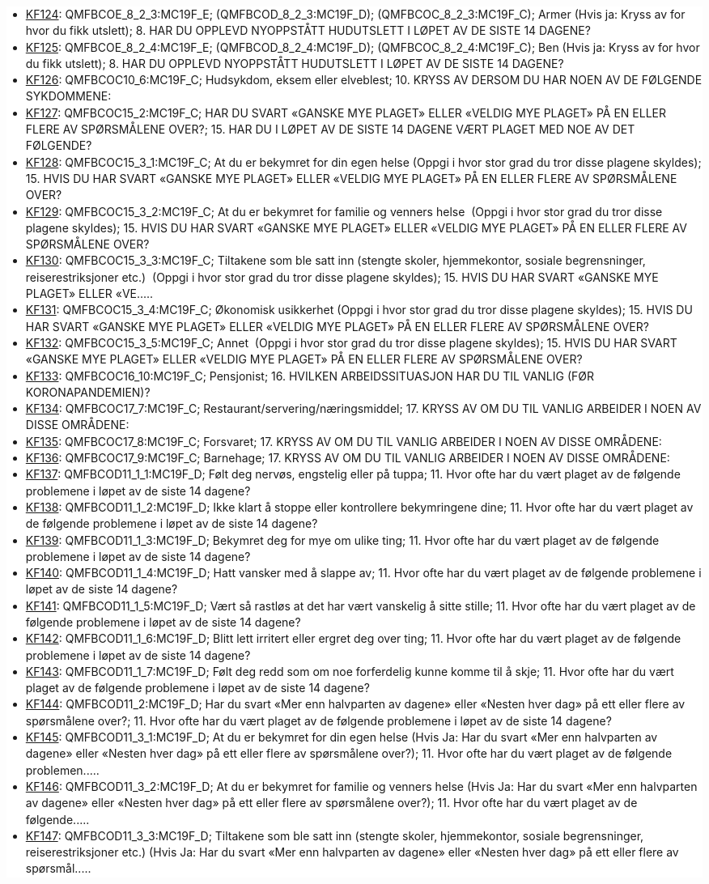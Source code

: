 - [KF124](Foreldre_runde5.md#KF124): QMFBCOE_8_2_3:MC19F_E; (QMFBCOD_8_2_3:MC19F_D); (QMFBCOC_8_2_3:MC19F_C); Armer (Hvis ja: Kryss av for hvor du fikk utslett); 8. HAR DU OPPLEVD NYOPPSTÅTT HUDUTSLETT I LØPET AV DE SISTE 14 DAGENE?
- [KF125](Foreldre_runde5.md#KF125): QMFBCOE_8_2_4:MC19F_E; (QMFBCOD_8_2_4:MC19F_D); (QMFBCOC_8_2_4:MC19F_C); Ben (Hvis ja: Kryss av for hvor du fikk utslett); 8. HAR DU OPPLEVD NYOPPSTÅTT HUDUTSLETT I LØPET AV DE SISTE 14 DAGENE?
- [KF126](Foreldre_runde5.md#KF126): QMFBCOC10_6:MC19F_C; Hudsykdom, eksem eller elveblest; 10. KRYSS AV DERSOM DU HAR NOEN AV DE FØLGENDE SYKDOMMENE:
- [KF127](Foreldre_runde5.md#KF127): QMFBCOC15_2:MC19F_C; HAR DU SVART «GANSKE MYE PLAGET» ELLER «VELDIG MYE PLAGET» PÅ EN ELLER FLERE AV SPØRSMÅLENE OVER?; 15. HAR DU I LØPET AV DE SISTE 14 DAGENE VÆRT PLAGET MED NOE AV DET FØLGENDE?
- [KF128](Foreldre_runde5.md#KF128): QMFBCOC15_3_1:MC19F_C; At du er bekymret for din egen helse (Oppgi i hvor stor grad du tror disse plagene skyldes); 15. HVIS DU HAR SVART «GANSKE MYE PLAGET» ELLER «VELDIG MYE PLAGET» PÅ EN ELLER FLERE AV SPØRSMÅLENE OVER?
- [KF129](Foreldre_runde5.md#KF129): QMFBCOC15_3_2:MC19F_C; At du er bekymret for familie og venners helse  (Oppgi i hvor stor grad du tror disse plagene skyldes); 15. HVIS DU HAR SVART «GANSKE MYE PLAGET» ELLER «VELDIG MYE PLAGET» PÅ EN ELLER FLERE AV SPØRSMÅLENE OVER?
- [KF130](Foreldre_runde5.md#KF130): QMFBCOC15_3_3:MC19F_C; Tiltakene som ble satt inn (stengte skoler, hjemmekontor, sosiale begrensninger, reiserestriksjoner etc.)  (Oppgi i hvor stor grad du tror disse plagene skyldes); 15. HVIS DU HAR SVART «GANSKE MYE PLAGET» ELLER «VE.....
- [KF131](Foreldre_runde5.md#KF131): QMFBCOC15_3_4:MC19F_C; Økonomisk usikkerhet (Oppgi i hvor stor grad du tror disse plagene skyldes); 15. HVIS DU HAR SVART «GANSKE MYE PLAGET» ELLER «VELDIG MYE PLAGET» PÅ EN ELLER FLERE AV SPØRSMÅLENE OVER?
- [KF132](Foreldre_runde5.md#KF132): QMFBCOC15_3_5:MC19F_C; Annet  (Oppgi i hvor stor grad du tror disse plagene skyldes); 15. HVIS DU HAR SVART «GANSKE MYE PLAGET» ELLER «VELDIG MYE PLAGET» PÅ EN ELLER FLERE AV SPØRSMÅLENE OVER?
- [KF133](Foreldre_runde5.md#KF133): QMFBCOC16_10:MC19F_C; Pensjonist; 16. HVILKEN ARBEIDSSITUASJON HAR DU TIL VANLIG (FØR KORONAPANDEMIEN)?
- [KF134](Foreldre_runde5.md#KF134): QMFBCOC17_7:MC19F_C; Restaurant/servering/næringsmiddel; 17. KRYSS AV OM DU TIL VANLIG ARBEIDER I NOEN AV DISSE OMRÅDENE:
- [KF135](Foreldre_runde5.md#KF135): QMFBCOC17_8:MC19F_C; Forsvaret; 17. KRYSS AV OM DU TIL VANLIG ARBEIDER I NOEN AV DISSE OMRÅDENE:
- [KF136](Foreldre_runde5.md#KF136): QMFBCOC17_9:MC19F_C; Barnehage; 17. KRYSS AV OM DU TIL VANLIG ARBEIDER I NOEN AV DISSE OMRÅDENE:
- [KF137](Foreldre_runde5.md#KF137): QMFBCOD11_1_1:MC19F_D; Følt deg nervøs, engstelig eller på tuppa; 11. Hvor ofte har du vært plaget av de følgende problemene i løpet av de siste 14 dagene?
- [KF138](Foreldre_runde5.md#KF138): QMFBCOD11_1_2:MC19F_D; Ikke klart å stoppe eller kontrollere bekymringene dine; 11. Hvor ofte har du vært plaget av de følgende problemene i løpet av de siste 14 dagene?
- [KF139](Foreldre_runde5.md#KF139): QMFBCOD11_1_3:MC19F_D; Bekymret deg for mye om ulike ting; 11. Hvor ofte har du vært plaget av de følgende problemene i løpet av de siste 14 dagene?
- [KF140](Foreldre_runde5.md#KF140): QMFBCOD11_1_4:MC19F_D; Hatt vansker med å slappe av; 11. Hvor ofte har du vært plaget av de følgende problemene i løpet av de siste 14 dagene?
- [KF141](Foreldre_runde5.md#KF141): QMFBCOD11_1_5:MC19F_D; Vært så rastløs at det har vært vanskelig å sitte stille; 11. Hvor ofte har du vært plaget av de følgende problemene i løpet av de siste 14 dagene?
- [KF142](Foreldre_runde5.md#KF142): QMFBCOD11_1_6:MC19F_D; Blitt lett irritert eller ergret deg over ting; 11. Hvor ofte har du vært plaget av de følgende problemene i løpet av de siste 14 dagene?
- [KF143](Foreldre_runde5.md#KF143): QMFBCOD11_1_7:MC19F_D; Følt deg redd som om noe forferdelig kunne komme til å skje; 11. Hvor ofte har du vært plaget av de følgende problemene i løpet av de siste 14 dagene?
- [KF144](Foreldre_runde5.md#KF144): QMFBCOD11_2:MC19F_D; Har du svart «Mer enn halvparten av dagene» eller «Nesten hver dag» på ett eller flere av spørsmålene over?; 11. Hvor ofte har du vært plaget av de følgende problemene i løpet av de siste 14 dagene?
- [KF145](Foreldre_runde5.md#KF145): QMFBCOD11_3_1:MC19F_D; At du er bekymret for din egen helse (Hvis Ja: Har du svart «Mer enn halvparten av dagene» eller «Nesten hver dag» på ett eller flere av spørsmålene over?); 11. Hvor ofte har du vært plaget av de følgende problemen.....
- [KF146](Foreldre_runde5.md#KF146): QMFBCOD11_3_2:MC19F_D; At du er bekymret for familie og venners helse (Hvis Ja: Har du svart «Mer enn halvparten av dagene» eller «Nesten hver dag» på ett eller flere av spørsmålene over?); 11. Hvor ofte har du vært plaget av de følgende.....
- [KF147](Foreldre_runde5.md#KF147): QMFBCOD11_3_3:MC19F_D; Tiltakene som ble satt inn (stengte skoler, hjemmekontor, sosiale begrensninger, reiserestriksjoner etc.) (Hvis Ja: Har du svart «Mer enn halvparten av dagene» eller «Nesten hver dag» på ett eller flere av spørsmål.....